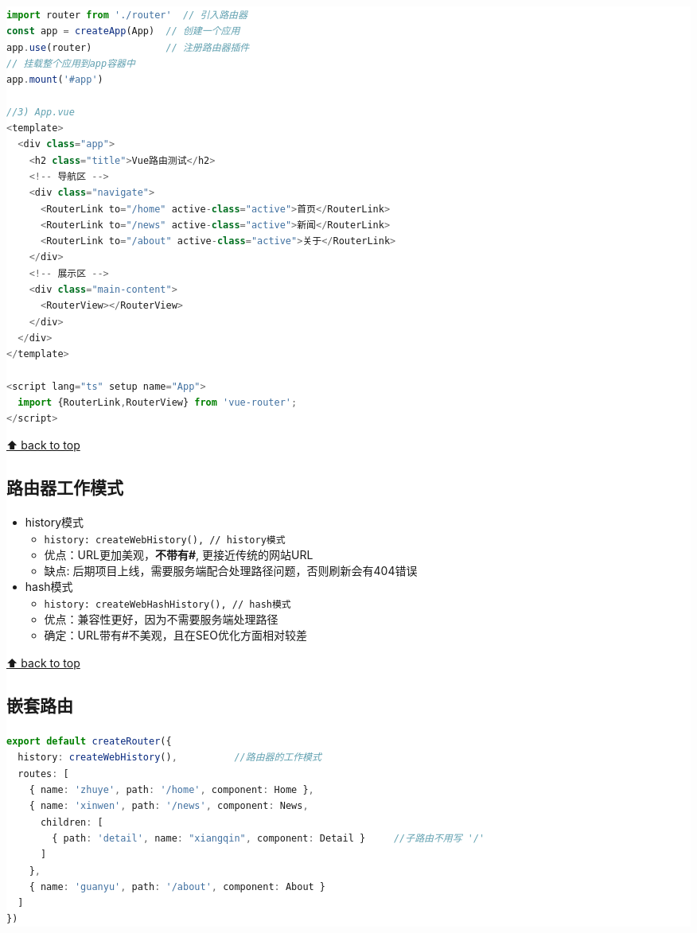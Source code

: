 ```ts
import router from './router'  // 引入路由器
const app = createApp(App)  // 创建一个应用
app.use(router)             // 注册路由器插件
// 挂载整个应用到app容器中
app.mount('#app')

//3) App.vue
<template>
  <div class="app">
    <h2 class="title">Vue路由测试</h2>
    <!-- 导航区 -->
    <div class="navigate">
      <RouterLink to="/home" active-class="active">首页</RouterLink>
      <RouterLink to="/news" active-class="active">新闻</RouterLink>
      <RouterLink to="/about" active-class="active">关于</RouterLink>
    </div>
    <!-- 展示区 -->
    <div class="main-content">
      <RouterView></RouterView>
    </div>
  </div>
</template>

<script lang="ts" setup name="App">
  import {RouterLink,RouterView} from 'vue-router';
</script>
```

[⬆ back to top](#top)

## 路由器工作模式

- history模式
  - `history: createWebHistory(), // history模式`
  - 优点：URL更加美观，**不带有#**, 更接近传统的网站URL
  - 缺点: 后期项目上线，需要服务端配合处理路径问题，否则刷新会有404错误
- hash模式
  - `history: createWebHashHistory(), // hash模式`
  - 优点：兼容性更好，因为不需要服务端处理路径
  - 确定：URL带有#不美观，且在SEO优化方面相对较差

[⬆ back to top](#top)

## 嵌套路由

```ts
export default createRouter({
  history: createWebHistory(),          //路由器的工作模式
  routes: [
    { name: 'zhuye', path: '/home', component: Home },
    { name: 'xinwen', path: '/news', component: News,
      children: [
        { path: 'detail', name: "xiangqin", component: Detail }     //子路由不用写 '/'
      ]
    },
    { name: 'guanyu', path: '/about', component: About }
  ]
})
```
